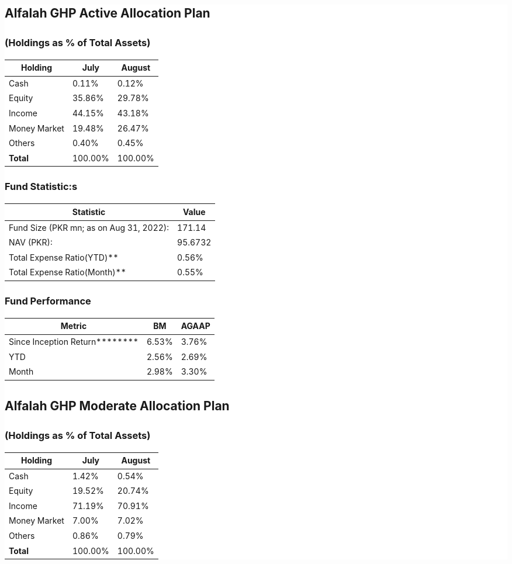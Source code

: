 ## Alfalah GHP Active Allocation Plan

### (Holdings as % of Total Assets)

| Holding      | July    | August  |
| ------------ | ------- | ------- |
| Cash         | 0.11%   | 0.12%   |
| Equity       | 35.86%  | 29.78%  |
| Income       | 44.15%  | 43.18%  |
| Money Market | 19.48%  | 26.47%  |
| Others       | 0.40%   | 0.45%   |
| **Total**    | 100.00% | 100.00% |

### Fund Statistic:s

| Statistic                               | Value   |
| --------------------------------------- | ------- |
| Fund Size (PKR mn; as on Aug 31, 2022): | 171.14  |
| NAV (PKR):                              | 95.6732 |
| Total Expense Ratio(YTD)\*\*            | 0.56%   |
| Total Expense Ratio(Month)\*\*          | 0.55%   |

### Fund Performance

| Metric                             | BM    | AGAAP |
| ---------------------------------- | ----- | ----- |
| Since Inception Return**\*\*\*\*** | 6.53% | 3.76% |
| YTD                                | 2.56% | 2.69% |
| Month                              | 2.98% | 3.30% |

## Alfalah GHP Moderate Allocation Plan

### (Holdings as % of Total Assets)

| Holding      | July    | August  |
| ------------ | ------- | ------- |
| Cash         | 1.42%   | 0.54%   |
| Equity       | 19.52%  | 20.74%  |
| Income       | 71.19%  | 70.91%  |
| Money Market | 7.00%   | 7.02%   |
| Others       | 0.86%   | 0.79%   |
| **Total**    | 100.00% | 100.00% |
